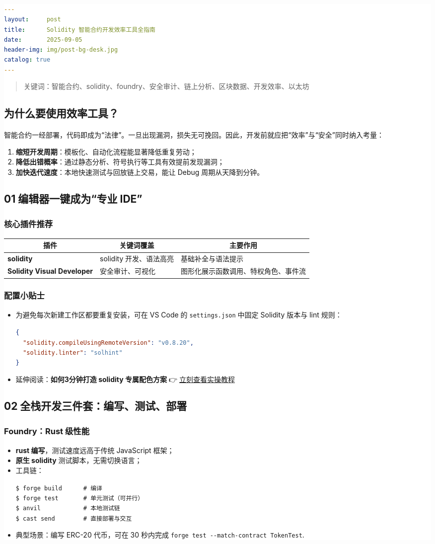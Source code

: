 ```yaml
---
layout:     post
title:      Solidity 智能合约开发效率工具全指南
date:       2025-09-05
header-img: img/post-bg-desk.jpg
catalog: true
---
```


> 关键词：智能合约、solidity、foundry、安全审计、链上分析、区块数据、开发效率、以太坊

## 为什么要使用效率工具？
智能合约一经部署，代码即成为“法律”。一旦出现漏洞，损失无可挽回。因此，开发前就应把“效率”与“安全”同时纳入考量：  
1. **缩短开发周期**：模板化、自动化流程能显著降低重复劳动；  
2. **降低出错概率**：通过静态分析、符号执行等工具有效提前发现漏洞；  
3. **加快迭代速度**：本地快速测试与回放链上交易，能让 Debug 周期从天降到分钟。

## 01 编辑器一键成为“专业 IDE”

### 核心插件推荐
| 插件 | 关键词覆盖 | 主要作用 |
|---|---|---|
| **solidity** | solidity 开发、语法高亮 | 基础补全与语法提示 |
| **Solidity Visual Developer** | 安全审计、可视化 | 图形化展示函数调用、特权角色、事件流 |

### 配置小贴士
- 为避免每次新建工作区都要重复安装，可在 VS Code 的 `settings.json` 中固定 Solidity 版本与 lint 规则：  
  ```json
  {
    "solidity.compileUsingRemoteVersion": "v0.8.20",
    "solidity.linter": "solhint"
  }
  ```
- 延伸阅读：**如何3分钟打造 solidity 专属配色方案** 👉 [立刻查看实操教程](https://okxdog.com/)

## 02 全栈开发三件套：编写、测试、部署

### Foundry：Rust 级性能
- **rust 编写**，测试速度远高于传统 JavaScript 框架；  
- **原生 solidity** 测试脚本，无需切换语言；  
- 工具链：  
  ```
  $ forge build      # 编译  
  $ forge test       # 单元测试（可并行）  
  $ anvil            # 本地测试链  
  $ cast send        # 直接部署与交互
  ```
- 典型场景：编写 ERC-20 代币，可在 30 秒内完成 `forge test --match-contract TokenTest`.
